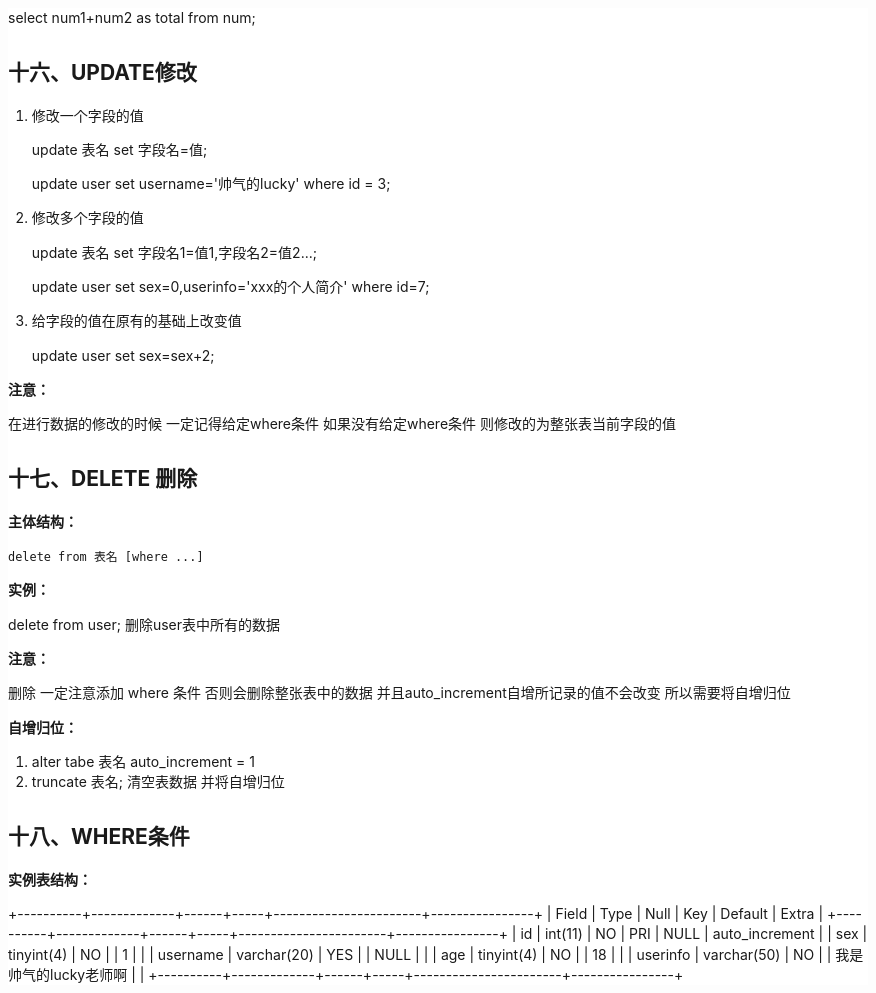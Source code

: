    select num1+num2 as total from num;



## 十六、UPDATE修改

1. 修改一个字段的值

   update 表名 set 字段名=值;

   update user set username='帅气的lucky' where id = 3;

2. 修改多个字段的值

   update 表名 set 字段名1=值1,字段名2=值2...;

   update user set sex=0,userinfo='xxx的个人简介' where id=7;

3. 给字段的值在原有的基础上改变值

    update user set sex=sex+2;



**注意：**

在进行数据的修改的时候 一定记得给定where条件  如果没有给定where条件 则修改的为整张表当前字段的值



## 十七、DELETE 删除

**主体结构：**

```mysql
delete from 表名 [where ...]
```

**实例：**

delete from user; 删除user表中所有的数据 

**注意：**

删除 一定注意添加 where 条件   否则会删除整张表中的数据  并且auto_increment自增所记录的值不会改变  所以需要将自增归位

**自增归位：**

1. alter tabe 表名 auto_increment = 1
2. truncate 表名; 清空表数据 并将自增归位



## 十八、WHERE条件

**实例表结构：**

+----------+-------------+------+-----+-----------------------+----------------+
| Field    | Type        | Null | Key | Default               | Extra          |
+----------+-------------+------+-----+-----------------------+----------------+
| id       | int(11)     | NO   | PRI | NULL                  | auto_increment |
| sex      | tinyint(4)  | NO   |     | 1                     |                |
| username | varchar(20) | YES  |     | NULL                  |                |
| age      | tinyint(4)  | NO   |     | 18                    |                |
| userinfo | varchar(50) | NO   |     | 我是帅气的lucky老师啊 |                |
+----------+-------------+------+-----+-----------------------+----------------+
